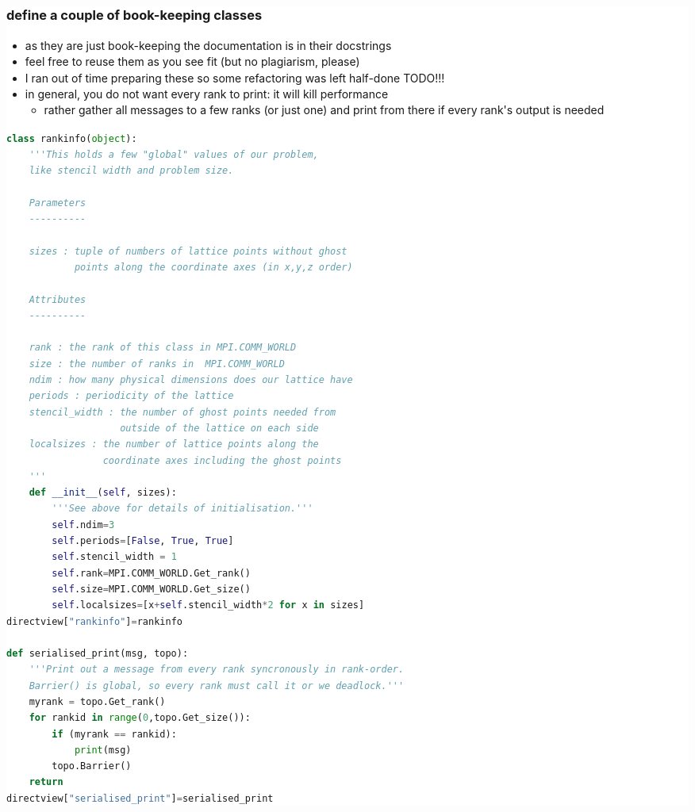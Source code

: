 ### define a couple of book-keeping classes

-   as they are just book-keeping the documentation is in their docstrings
-   feel free to reuse them as you see fit (but no plagiarism, please)
-   I ran out of time preparing these so some refactoring was left half-done TODO!!!
-   in general, you do not want every rank to print: it will kill performance
    -   rather gather all messages to a few ranks (or just one) and print from there if every rank's output is needed

``` python
class rankinfo(object):
    '''This holds a few "global" values of our problem,
    like stencil width and problem size.

    Parameters
    ----------

    sizes : tuple of numbers of lattice points without ghost
            points along the coordinate axes (in x,y,z order)

    Attributes
    ----------

    rank : the rank of this class in MPI.COMM_WORLD
    size : the number of ranks in  MPI.COMM_WORLD
    ndim : how many physical dimensions does our lattice have
    periods : periodicity of the lattice
    stencil_width : the number of ghost points needed from
                    outside of the lattice on each side
    localsizes : the number of lattice points along the
                 coordinate axes including the ghost points
    '''
    def __init__(self, sizes):
        '''See above for details of initialisation.'''
        self.ndim=3
        self.periods=[False, True, True]
        self.stencil_width = 1
        self.rank=MPI.COMM_WORLD.Get_rank()
        self.size=MPI.COMM_WORLD.Get_size()
        self.localsizes=[x+self.stencil_width*2 for x in sizes]
directview["rankinfo"]=rankinfo

def serialised_print(msg, topo):
    '''Print out a message from every rank syncronously in rank-order.
    Barrier() is global, so every rank must call it or we deadlock.'''
    myrank = topo.Get_rank()
    for rankid in range(0,topo.Get_size()):
        if (myrank == rankid):
            print(msg)
        topo.Barrier()
    return
directview["serialised_print"]=serialised_print
```
